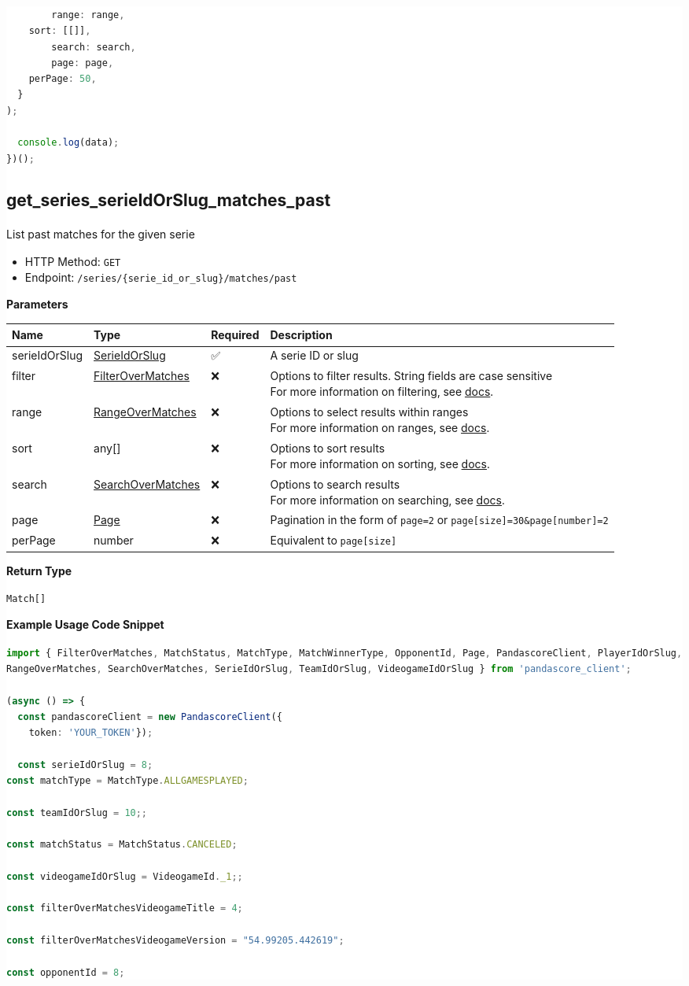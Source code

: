 ```typescript
		range: range,
    sort: [[]],
		search: search,
		page: page,
    perPage: 50,
  }
);

  console.log(data);
})();
```

## get_series_serieIdOrSlug_matches_past

List past matches for the given serie

- HTTP Method: `GET`
- Endpoint: `/series/{serie_id_or_slug}/matches/past`

**Parameters**

| Name          | Type                                                | Required | Description                                                                                                                                         |
| :------------ | :-------------------------------------------------- | :------- | :-------------------------------------------------------------------------------------------------------------------------------------------------- |
| serieIdOrSlug | [SerieIdOrSlug](../models/SerieIdOrSlug.md)         | ✅       | A serie ID or slug                                                                                                                                  |
| filter        | [FilterOverMatches](../models/FilterOverMatches.md) | ❌       | Options to filter results. String fields are case sensitive <br/>For more information on filtering, see [docs](/docs/filtering-and-sorting#filter). |
| range         | [RangeOverMatches](../models/RangeOverMatches.md)   | ❌       | Options to select results within ranges <br/>For more information on ranges, see [docs](/docs/filtering-and-sorting#range).                         |
| sort          | any[]                                               | ❌       | Options to sort results <br/>For more information on sorting, see [docs](/docs/filtering-and-sorting#sort).                                         |
| search        | [SearchOverMatches](../models/SearchOverMatches.md) | ❌       | Options to search results <br/>For more information on searching, see [docs](/docs/filtering-and-sorting#search).                                   |
| page          | [Page](../models/Page.md)                           | ❌       | Pagination in the form of `page=2` or `page[size]=30&page[number]=2`                                                                                |
| perPage       | number                                              | ❌       | Equivalent to `page[size]`                                                                                                                          |

**Return Type**

`Match[]`

**Example Usage Code Snippet**

```typescript
import { FilterOverMatches, MatchStatus, MatchType, MatchWinnerType, OpponentId, Page, PandascoreClient, PlayerIdOrSlug, RangeOverMatches, SearchOverMatches, SerieIdOrSlug, TeamIdOrSlug, VideogameIdOrSlug } from 'pandascore_client';

(async () => {
  const pandascoreClient = new PandascoreClient({
	token: 'YOUR_TOKEN'});

  const serieIdOrSlug = 8;
const matchType = MatchType.ALLGAMESPLAYED;

const teamIdOrSlug = 10;;

const matchStatus = MatchStatus.CANCELED;

const videogameIdOrSlug = VideogameId._1;;

const filterOverMatchesVideogameTitle = 4;

const filterOverMatchesVideogameVersion = "54.99205.442619";

const opponentId = 8;

```